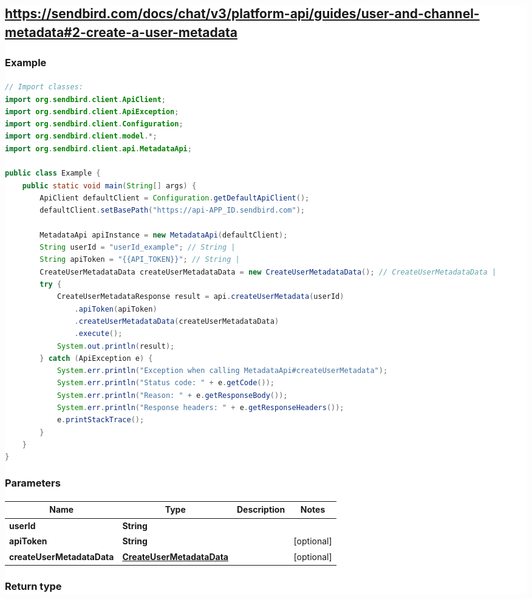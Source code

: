 https://sendbird.com/docs/chat/v3/platform-api/guides/user-and-channel-metadata#2-create-a-user-metadata
----------------------------

### Example

```java
// Import classes:
import org.sendbird.client.ApiClient;
import org.sendbird.client.ApiException;
import org.sendbird.client.Configuration;
import org.sendbird.client.model.*;
import org.sendbird.client.api.MetadataApi;

public class Example {
    public static void main(String[] args) {
        ApiClient defaultClient = Configuration.getDefaultApiClient();
        defaultClient.setBasePath("https://api-APP_ID.sendbird.com");

        MetadataApi apiInstance = new MetadataApi(defaultClient);
        String userId = "userId_example"; // String | 
        String apiToken = "{{API_TOKEN}}"; // String | 
        CreateUserMetadataData createUserMetadataData = new CreateUserMetadataData(); // CreateUserMetadataData | 
        try {
            CreateUserMetadataResponse result = api.createUserMetadata(userId)
                .apiToken(apiToken)
                .createUserMetadataData(createUserMetadataData)
                .execute();
            System.out.println(result);
        } catch (ApiException e) {
            System.err.println("Exception when calling MetadataApi#createUserMetadata");
            System.err.println("Status code: " + e.getCode());
            System.err.println("Reason: " + e.getResponseBody());
            System.err.println("Response headers: " + e.getResponseHeaders());
            e.printStackTrace();
        }
    }
}
```

### Parameters


| Name | Type | Description  | Notes |
|------------- | ------------- | ------------- | -------------|
| **userId** | **String**|  | |
| **apiToken** | **String**|  | [optional] |
| **createUserMetadataData** | [**CreateUserMetadataData**](CreateUserMetadataData.md)|  | [optional] |

### Return type
